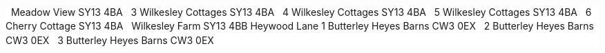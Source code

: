 
<tr>
<td class="org-left">&#xa0;</td>
<td class="org-left">Meadow View</td>
<td class="org-left">SY13 4BA</td>
</tr>


<tr>
<td class="org-left">&#xa0;</td>
<td class="org-left">3 Wilkesley Cottages</td>
<td class="org-left">SY13 4BA</td>
</tr>


<tr>
<td class="org-left">&#xa0;</td>
<td class="org-left">4 Wilkesley Cottages</td>
<td class="org-left">SY13 4BA</td>
</tr>


<tr>
<td class="org-left">&#xa0;</td>
<td class="org-left">5 Wilkesley Cottages</td>
<td class="org-left">SY13 4BA</td>
</tr>


<tr>
<td class="org-left">&#xa0;</td>
<td class="org-left">6 Cherry Cottage</td>
<td class="org-left">SY13 4BA</td>
</tr>


<tr>
<td class="org-left">&#xa0;</td>
<td class="org-left">Wilkesley Farm</td>
<td class="org-left">SY13 4BB</td>
</tr>


<tr>
<td class="org-left">Heywood Lane</td>
<td class="org-left">1 Butterley Heyes Barns</td>
<td class="org-left">CW3 0EX</td>
</tr>


<tr>
<td class="org-left">&#xa0;</td>
<td class="org-left">2 Butterley Heyes Barns</td>
<td class="org-left">CW3 0EX</td>
</tr>


<tr>
<td class="org-left">&#xa0;</td>
<td class="org-left">3 Butterley Heyes Barns</td>
<td class="org-left">CW3 0EX</td>
</tr>
